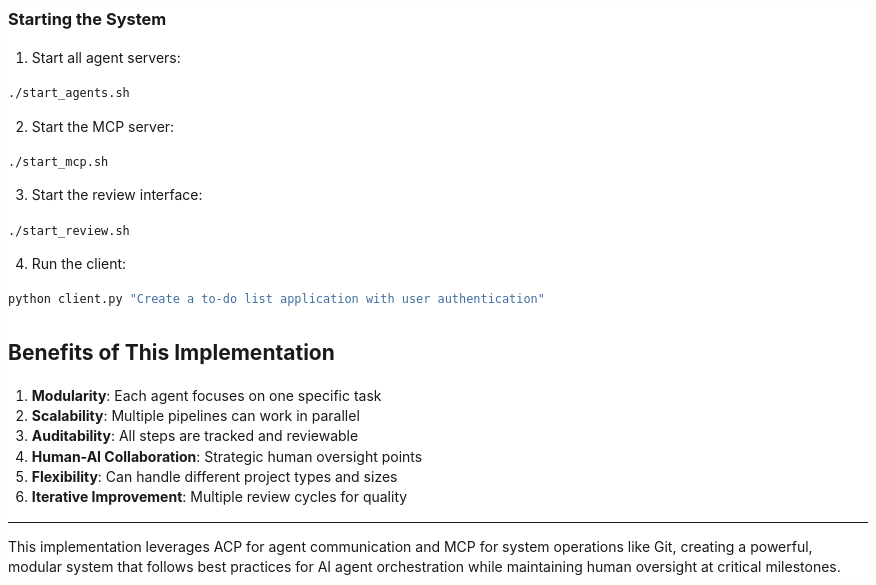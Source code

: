 ### Starting the System

1. Start all agent servers:
```bash
./start_agents.sh
```

2. Start the MCP server:
```bash
./start_mcp.sh
```

3. Start the review interface:
```bash
./start_review.sh
```

4. Run the client:
```bash
python client.py "Create a to-do list application with user authentication"
```

## Benefits of This Implementation

1. **Modularity**: Each agent focuses on one specific task
2. **Scalability**: Multiple pipelines can work in parallel
3. **Auditability**: All steps are tracked and reviewable
4. **Human-AI Collaboration**: Strategic human oversight points
5. **Flexibility**: Can handle different project types and sizes
6. **Iterative Improvement**: Multiple review cycles for quality

---

This implementation leverages ACP for agent communication and MCP for system operations like Git, creating a powerful, modular system that follows best practices for AI agent orchestration while maintaining human oversight at critical milestones.
